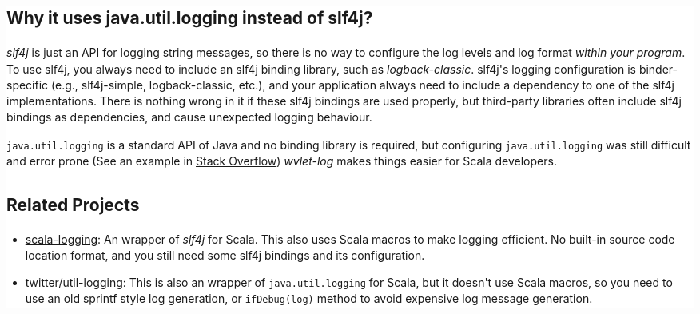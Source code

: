 
## Why it uses java.util.logging instead of slf4j?

*slf4j* is just an API for logging string messages, so there is no way to configure the log levels and log format *within your program*. To use slf4j, you always need to include an slf4j 
binding library, such as *logback-classic*. slf4j's logging configuration is binder-specific (e.g., slf4j-simple, logback-classic, etc.), 
and your application always need to include a dependency to one of the slf4j implementations. There is nothing wrong in it if these slf4j bindings are used properly, but 
third-party libraries often include slf4j bindings as dependencies, and cause unexpected logging behaviour.  

`java.util.logging` is a standard API of Java and no binding library is required, but configuring `java.util.logging` was still difficult and error prone (See an example in [Stack Overflow](http://stackoverflow.com/questions/960099/how-to-set-up-java-logging-using-a-properties-file-java-util-logging)) 
 *wvlet-log* makes things easier for Scala developers.


## Related Projects
 
- [scala-logging](https://github.com/typesafehub/scala-logging): 
An wrapper of *slf4j* for Scala. This also uses Scala macros to make logging efficient. No built-in source code location format, and you still need some slf4j bindings and its configuration. 

- [twitter/util-logging](https://github.com/twitter/util#logging): This is also an wrapper of `java.util.logging` for Scala, but it doesn't use Scala macros, so you need to use an old sprintf style log generation, or `ifDebug(log)` 
method to avoid expensive log message generation. 

